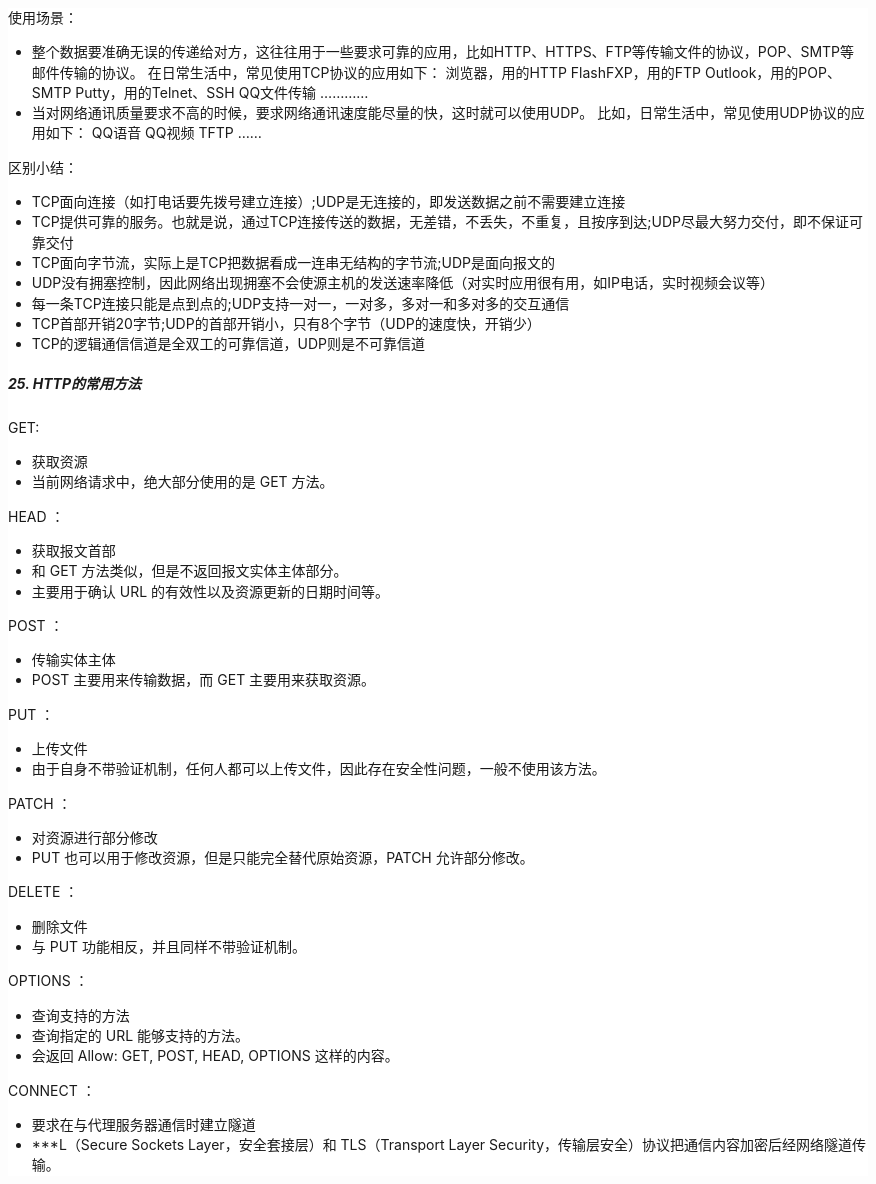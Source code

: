  使用场景：    

-  整个数据要准确无误的传递给对方，这往往用于一些要求可靠的应用，比如HTTP、HTTPS、FTP等传输文件的协议，POP、SMTP等邮件传输的协议。 在日常生活中，常见使用TCP协议的应用如下： 浏览器，用的HTTP FlashFXP，用的FTP Outlook，用的POP、SMTP Putty，用的Telnet、SSH QQ文件传输 ………… 
-  当对网络通讯质量要求不高的时候，要求网络通讯速度能尽量的快，这时就可以使用UDP。 比如，日常生活中，常见使用UDP协议的应用如下： QQ语音 QQ视频 TFTP …… 

 区别小结：    

-  TCP面向连接（如打电话要先拨号建立连接）;UDP是无连接的，即发送数据之前不需要建立连接 
-  TCP提供可靠的服务。也就是说，通过TCP连接传送的数据，无差错，不丢失，不重复，且按序到达;UDP尽最大努力交付，即不保证可靠交付 
-  TCP面向字节流，实际上是TCP把数据看成一连串无结构的字节流;UDP是面向报文的 
-  UDP没有拥塞控制，因此网络出现拥塞不会使源主机的发送速率降低（对实时应用很有用，如IP电话，实时视频会议等） 
-  每一条TCP连接只能是点到点的;UDP支持一对一，一对多，多对一和多对多的交互通信 
-  TCP首部开销20字节;UDP的首部开销小，只有8个字节（UDP的速度快，开销少） 
-  TCP的逻辑通信信道是全双工的可靠信道，UDP则是不可靠信道

##### 25.  HTTP的常用方法

GET:    

-  获取资源 
-  当前网络请求中，绝大部分使用的是 GET 方法。 

 HEAD ：    

-  获取报文首部 
-  和 GET 方法类似，但是不返回报文实体主体部分。 
-  主要用于确认 URL 的有效性以及资源更新的日期时间等。 

 POST ：    

-  传输实体主体 
-  POST 主要用来传输数据，而 GET 主要用来获取资源。 

 PUT ：    

-  上传文件 
-  由于自身不带验证机制，任何人都可以上传文件，因此存在安全性问题，一般不使用该方法。 

 PATCH ：    

-  对资源进行部分修改 
-  PUT 也可以用于修改资源，但是只能完全替代原始资源，PATCH 允许部分修改。 

 DELETE ：    

-  删除文件 
-  与 PUT 功能相反，并且同样不带验证机制。 

 OPTIONS ：    

-  查询支持的方法 
-  查询指定的 URL 能够支持的方法。 
-  会返回 Allow: GET, POST, HEAD, OPTIONS 这样的内容。 

 CONNECT ：    

-  要求在与代理服务器通信时建立隧道 
-  ***L（Secure Sockets Layer，安全套接层）和 TLS（Transport Layer Security，传输层安全）协议把通信内容加密后经网络隧道传输。 
